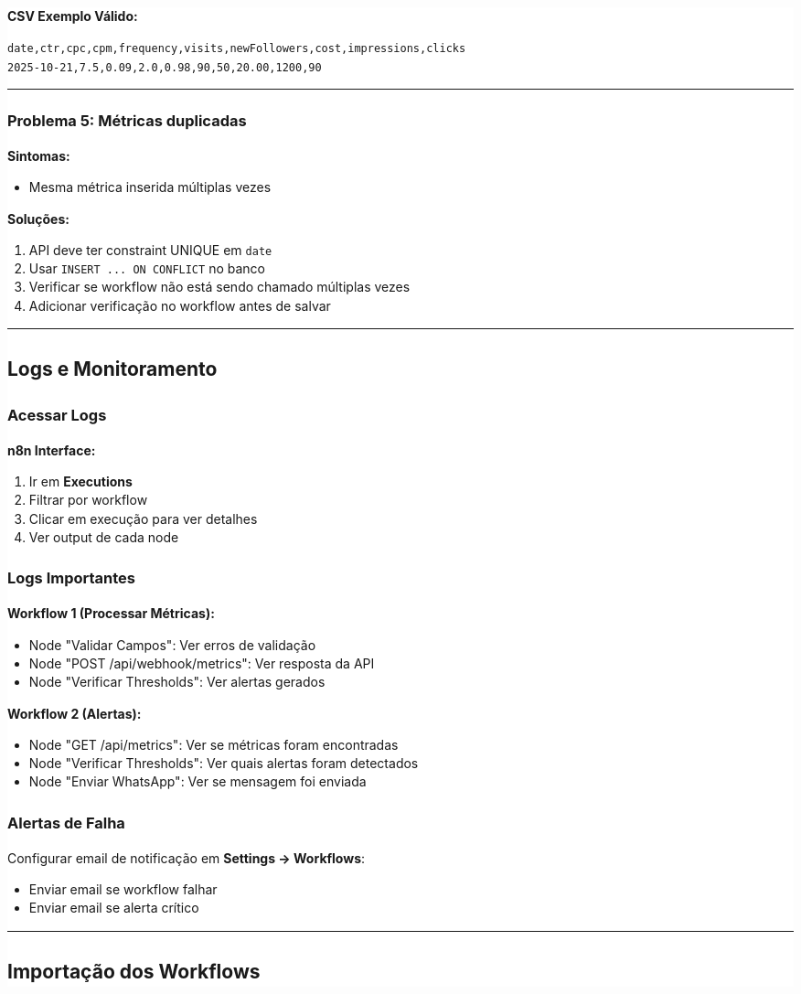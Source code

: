 **CSV Exemplo Válido:**
```csv
date,ctr,cpc,cpm,frequency,visits,newFollowers,cost,impressions,clicks
2025-10-21,7.5,0.09,2.0,0.98,90,50,20.00,1200,90
```

---

### Problema 5: Métricas duplicadas

**Sintomas:**
- Mesma métrica inserida múltiplas vezes

**Soluções:**
1. API deve ter constraint UNIQUE em `date`
2. Usar `INSERT ... ON CONFLICT` no banco
3. Verificar se workflow não está sendo chamado múltiplas vezes
4. Adicionar verificação no workflow antes de salvar

---

## Logs e Monitoramento

### Acessar Logs

**n8n Interface:**
1. Ir em **Executions**
2. Filtrar por workflow
3. Clicar em execução para ver detalhes
4. Ver output de cada node

### Logs Importantes

**Workflow 1 (Processar Métricas):**
- Node "Validar Campos": Ver erros de validação
- Node "POST /api/webhook/metrics": Ver resposta da API
- Node "Verificar Thresholds": Ver alertas gerados

**Workflow 2 (Alertas):**
- Node "GET /api/metrics": Ver se métricas foram encontradas
- Node "Verificar Thresholds": Ver quais alertas foram detectados
- Node "Enviar WhatsApp": Ver se mensagem foi enviada

### Alertas de Falha

Configurar email de notificação em **Settings → Workflows**:
- Enviar email se workflow falhar
- Enviar email se alerta crítico

---

## Importação dos Workflows
